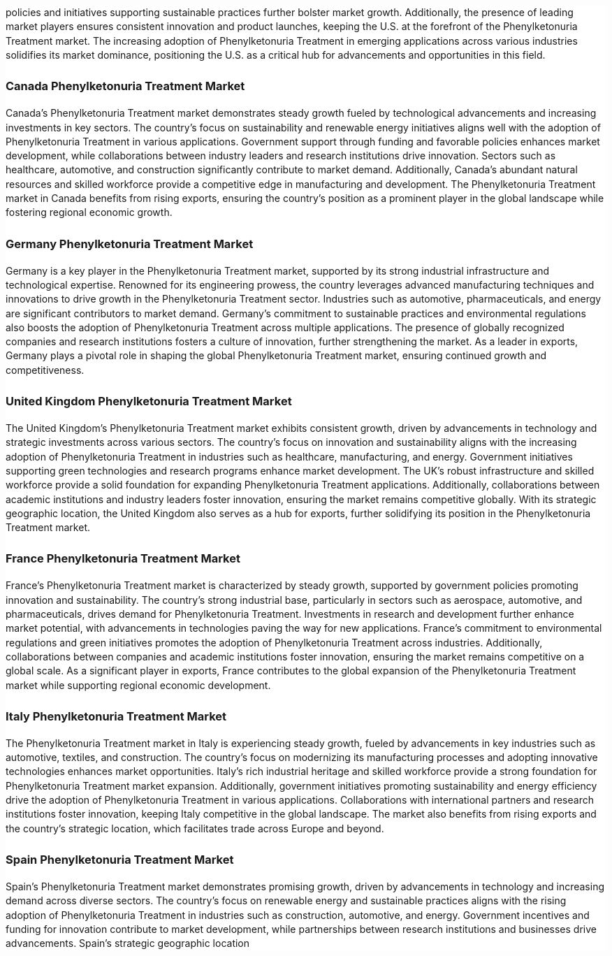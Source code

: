 policies and initiatives supporting sustainable practices further bolster market growth. Additionally, the presence of leading market players ensures consistent innovation and product launches, keeping the U.S. at the forefront of the Phenylketonuria Treatment market. The increasing adoption of Phenylketonuria Treatment in emerging applications across various industries solidifies its market dominance, positioning the U.S. as a critical hub for advancements and opportunities in this field.</p><h3>Canada Phenylketonuria Treatment Market</h3><p>Canada&rsquo;s Phenylketonuria Treatment market demonstrates steady growth fueled by technological advancements and increasing investments in key sectors. The country&rsquo;s focus on sustainability and renewable energy initiatives aligns well with the adoption of Phenylketonuria Treatment in various applications. Government support through funding and favorable policies enhances market development, while collaborations between industry leaders and research institutions drive innovation. Sectors such as healthcare, automotive, and construction significantly contribute to market demand. Additionally, Canada&rsquo;s abundant natural resources and skilled workforce provide a competitive edge in manufacturing and development. The Phenylketonuria Treatment market in Canada benefits from rising exports, ensuring the country&rsquo;s position as a prominent player in the global landscape while fostering regional economic growth.</p><h3>Germany Phenylketonuria Treatment Market</h3><p>Germany is a key player in the Phenylketonuria Treatment market, supported by its strong industrial infrastructure and technological expertise. Renowned for its engineering prowess, the country leverages advanced manufacturing techniques and innovations to drive growth in the Phenylketonuria Treatment sector. Industries such as automotive, pharmaceuticals, and energy are significant contributors to market demand. Germany&rsquo;s commitment to sustainable practices and environmental regulations also boosts the adoption of Phenylketonuria Treatment across multiple applications. The presence of globally recognized companies and research institutions fosters a culture of innovation, further strengthening the market. As a leader in exports, Germany plays a pivotal role in shaping the global Phenylketonuria Treatment market, ensuring continued growth and competitiveness.</p><h3>United Kingdom Phenylketonuria Treatment Market</h3><p>The United Kingdom&rsquo;s Phenylketonuria Treatment market exhibits consistent growth, driven by advancements in technology and strategic investments across various sectors. The country&rsquo;s focus on innovation and sustainability aligns with the increasing adoption of Phenylketonuria Treatment in industries such as healthcare, manufacturing, and energy. Government initiatives supporting green technologies and research programs enhance market development. The UK&rsquo;s robust infrastructure and skilled workforce provide a solid foundation for expanding Phenylketonuria Treatment applications. Additionally, collaborations between academic institutions and industry leaders foster innovation, ensuring the market remains competitive globally. With its strategic geographic location, the United Kingdom also serves as a hub for exports, further solidifying its position in the Phenylketonuria Treatment market.</p><h3>France Phenylketonuria Treatment Market</h3><p>France&rsquo;s Phenylketonuria Treatment market is characterized by steady growth, supported by government policies promoting innovation and sustainability. The country&rsquo;s strong industrial base, particularly in sectors such as aerospace, automotive, and pharmaceuticals, drives demand for Phenylketonuria Treatment. Investments in research and development further enhance market potential, with advancements in technologies paving the way for new applications. France&rsquo;s commitment to environmental regulations and green initiatives promotes the adoption of Phenylketonuria Treatment across industries. Additionally, collaborations between companies and academic institutions foster innovation, ensuring the market remains competitive on a global scale. As a significant player in exports, France contributes to the global expansion of the Phenylketonuria Treatment market while supporting regional economic development.</p><h3>Italy Phenylketonuria Treatment Market</h3><p>The Phenylketonuria Treatment market in Italy is experiencing steady growth, fueled by advancements in key industries such as automotive, textiles, and construction. The country&rsquo;s focus on modernizing its manufacturing processes and adopting innovative technologies enhances market opportunities. Italy&rsquo;s rich industrial heritage and skilled workforce provide a strong foundation for Phenylketonuria Treatment market expansion. Additionally, government initiatives promoting sustainability and energy efficiency drive the adoption of Phenylketonuria Treatment in various applications. Collaborations with international partners and research institutions foster innovation, keeping Italy competitive in the global landscape. The market also benefits from rising exports and the country&rsquo;s strategic location, which facilitates trade across Europe and beyond.</p><h3>Spain Phenylketonuria Treatment Market</h3><p>Spain&rsquo;s Phenylketonuria Treatment market demonstrates promising growth, driven by advancements in technology and increasing demand across diverse sectors. The country&rsquo;s focus on renewable energy and sustainable practices aligns with the rising adoption of Phenylketonuria Treatment in industries such as construction, automotive, and energy. Government incentives and funding for innovation contribute to market development, while partnerships between research institutions and businesses drive advancements. Spain&rsquo;s strategic geographic location